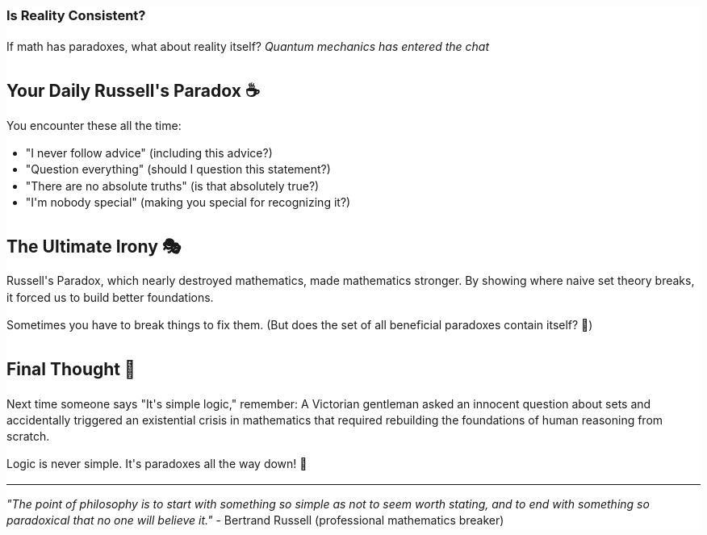 ### Is Reality Consistent?
If math has paradoxes, what about reality itself? *Quantum mechanics has entered the chat*

## Your Daily Russell's Paradox ☕

You encounter these all the time:
- "I never follow advice" (including this advice?)
- "Question everything" (should I question this statement?)
- "There are no absolute truths" (is that absolutely true?)
- "I'm nobody special" (making you special for recognizing it?)

## The Ultimate Irony 🎭

Russell's Paradox, which nearly destroyed mathematics, made mathematics stronger. By showing where naive set theory breaks, it forced us to build better foundations.

Sometimes you have to break things to fix them. (But does the set of all beneficial paradoxes contain itself? 🤯)

## Final Thought 💭

Next time someone says "It's simple logic," remember: A Victorian gentleman asked an innocent question about sets and accidentally triggered an existential crisis in mathematics that required rebuilding the foundations of human reasoning from scratch.

Logic is never simple. It's paradoxes all the way down! 🐢

---

*"The point of philosophy is to start with something so simple as not to seem worth stating, and to end with something so paradoxical that no one will believe it."* - Bertrand Russell (professional mathematics breaker)